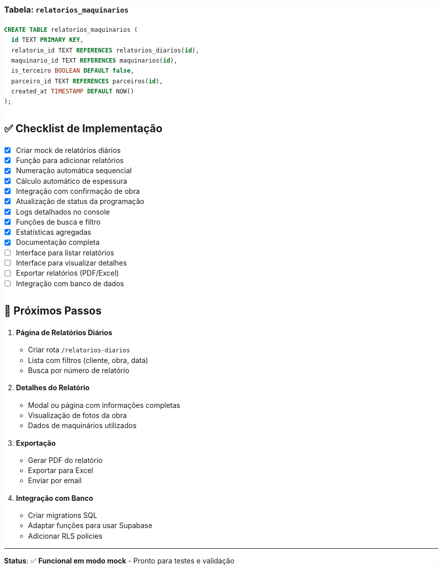 ### **Tabela: `relatorios_maquinarios`**
```sql
CREATE TABLE relatorios_maquinarios (
  id TEXT PRIMARY KEY,
  relatorio_id TEXT REFERENCES relatorios_diarios(id),
  maquinario_id TEXT REFERENCES maquinarios(id),
  is_terceiro BOOLEAN DEFAULT false,
  parceiro_id TEXT REFERENCES parceiros(id),
  created_at TIMESTAMP DEFAULT NOW()
);
```

## ✅ Checklist de Implementação

- [x] Criar mock de relatórios diários
- [x] Função para adicionar relatórios
- [x] Numeração automática sequencial
- [x] Cálculo automático de espessura
- [x] Integração com confirmação de obra
- [x] Atualização de status da programação
- [x] Logs detalhados no console
- [x] Funções de busca e filtro
- [x] Estatísticas agregadas
- [x] Documentação completa
- [ ] Interface para listar relatórios
- [ ] Interface para visualizar detalhes
- [ ] Exportar relatórios (PDF/Excel)
- [ ] Integração com banco de dados

## 🎯 Próximos Passos

1. **Página de Relatórios Diários**
   - Criar rota `/relatorios-diarios`
   - Lista com filtros (cliente, obra, data)
   - Busca por número de relatório

2. **Detalhes do Relatório**
   - Modal ou página com informações completas
   - Visualização de fotos da obra
   - Dados de maquinários utilizados

3. **Exportação**
   - Gerar PDF do relatório
   - Exportar para Excel
   - Enviar por email

4. **Integração com Banco**
   - Criar migrations SQL
   - Adaptar funções para usar Supabase
   - Adicionar RLS policies

---

**Status**: ✅ **Funcional em modo mock** - Pronto para testes e validação


